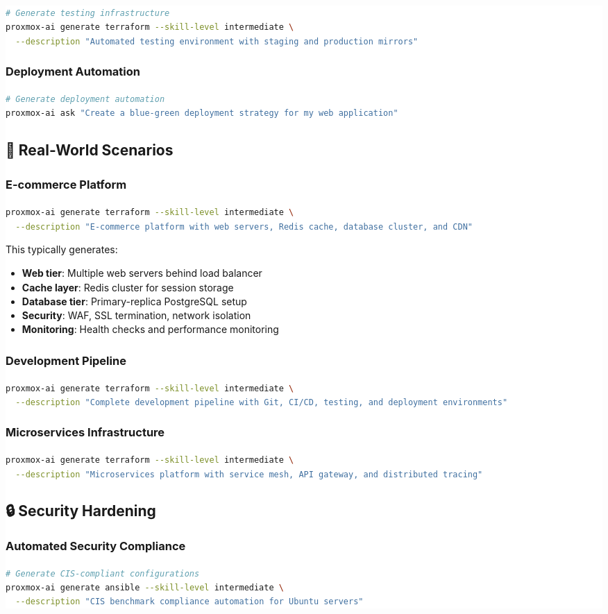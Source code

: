 ```bash
# Generate testing infrastructure
proxmox-ai generate terraform --skill-level intermediate \
  --description "Automated testing environment with staging and production mirrors"
```

### Deployment Automation

```bash
# Generate deployment automation
proxmox-ai ask "Create a blue-green deployment strategy for my web application"
```

## 🎯 Real-World Scenarios

### E-commerce Platform

```bash
proxmox-ai generate terraform --skill-level intermediate \
  --description "E-commerce platform with web servers, Redis cache, database cluster, and CDN"
```

This typically generates:
- **Web tier**: Multiple web servers behind load balancer
- **Cache layer**: Redis cluster for session storage
- **Database tier**: Primary-replica PostgreSQL setup
- **Security**: WAF, SSL termination, network isolation
- **Monitoring**: Health checks and performance monitoring

### Development Pipeline

```bash
proxmox-ai generate terraform --skill-level intermediate \
  --description "Complete development pipeline with Git, CI/CD, testing, and deployment environments"
```

### Microservices Infrastructure

```bash
proxmox-ai generate terraform --skill-level intermediate \
  --description "Microservices platform with service mesh, API gateway, and distributed tracing"
```

## 🔒 Security Hardening

### Automated Security Compliance

```bash
# Generate CIS-compliant configurations
proxmox-ai generate ansible --skill-level intermediate \
  --description "CIS benchmark compliance automation for Ubuntu servers"
```
